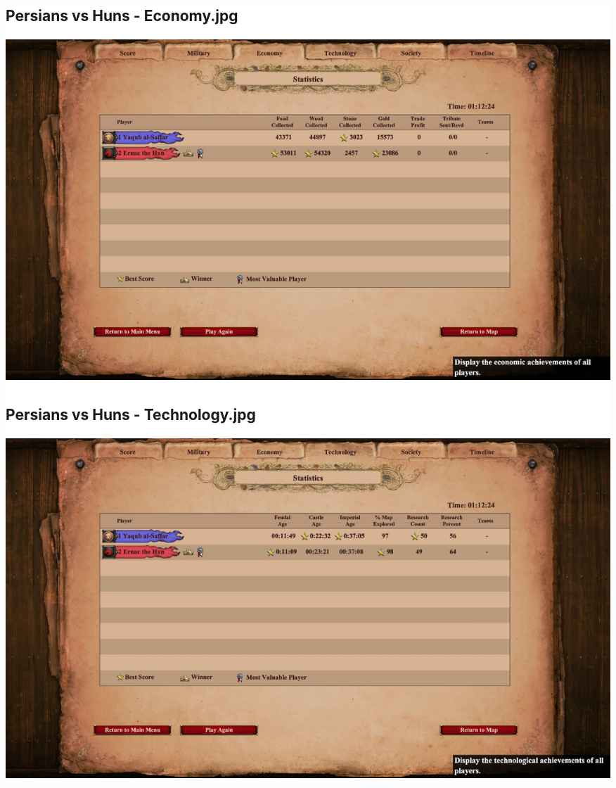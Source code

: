 ## Persians vs Huns - Economy.jpg
![](https://github.com/Patresss/Age-of-Empires-2-DE---AI-League/blob/master/Compressed/Persians/Persians%20vs%20Huns%20-%20Economy.jpg)

## Persians vs Huns - Technology.jpg
![](https://github.com/Patresss/Age-of-Empires-2-DE---AI-League/blob/master/Compressed/Persians/Persians%20vs%20Huns%20-%20Technology.jpg)
